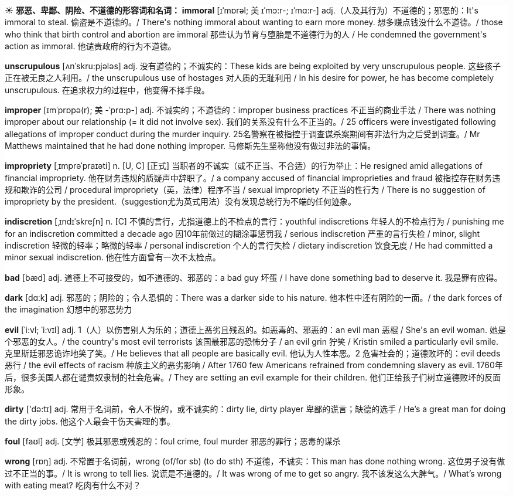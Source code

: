 ☀ <span class="category">**邪恶、卑鄙、阴险、不道德的形容词和名词：**</span>
<span class="vocabulary">**immoral**</span> [ɪˈmɒrəl; 美 ɪˈmɔ:r-; ɪˈmɑ:r-] 
<span class="definition">adj.（人及其行为）不道德的；邪恶的：</span>It's immoral to steal. 偷盗是不道德的。/ There's nothing immoral about wanting to earn more money. 想多赚点钱没什么不道德。/ those who think that birth control and abortion are immoral 那些认为节育与堕胎是不道德行为的人 / He condemned the government's action as immoral. 他谴责政府的行为不道德。
         
<span class="vocabulary">**unscrupulous**</span> [ʌnˈskru:pjələs]
<span class="definition">adj. 没有道德的；不诚实的：</span>These kids are being exploited by very unscrupulous people. 这些孩子正在被无良之人利用。/ the unscrupulous use of hostages 对人质的无耻利用 / In his desire for power, he has become completely unscrupulous. 在追求权力的过程中，他变得不择手段。

<span class="vocabulary">**improper**</span> [ɪmˈprɒpə(r); 美 -ˈprɑ:p-]
<span class="definition">adj. 不诚实的；不道德的：</span>improper business practices 不正当的商业手法 / There was nothing improper about our relationship (= it did not involve sex). 我们的关系没有什么不正当的。/ 25 officers were investigated following allegations of improper conduct during the murder inquiry. 25名警察在被指控于调查谋杀案期间有非法行为之后受到调查。/ Mr Matthews maintained that he had done nothing improper. 马修斯先生坚称他没有做过非法的事情。
           
<span class="vocabulary">**impropriety**</span> [ˌɪmprəˈpraɪəti]
<span class="definition">n. [U, C] [正式] 当职者的不诚实（或不正当、不合适）的行为举止：</span>He resigned amid allegations of financial impropriety. 他在财务违规的质疑声中辞职了。/ a company accused of financial improprieties and fraud 被指控存在财务违规和欺诈的公司 / procedural impropriety（英，法律）程序不当 / sexual impropriety 不正当的性行为 / There is no suggestion of impropriety by the president.（suggestion尤为英式用法）没有发现总统行为不端的任何迹象。
           
<span class="vocabulary">**indiscretion**</span> [ˌɪndɪˈskreʃn]
<span class="definition">n. [C] 不慎的言行，尤指道德上的不检点的言行：</span>youthful indiscretions 年轻人的不检点行为 / punishing me for an indiscretion committed a decade ago 因10年前做过的糊涂事惩罚我 / serious indiscretion 严重的言行失检 / minor, slight indiscretion 轻微的轻率；略微的轻率 / personal indiscretion 个人的言行失检 / dietary indiscretion 饮食无度 / He had committed a minor sexual indiscretion. 他在性方面曾有一次不太检点。

<span class="vocabulary">**bad**</span> [bæd] 
<span class="definition">adj. 道德上不可接受的，如不道德的、邪恶的：</span>a bad guy 坏蛋 / I have done something bad to deserve it. 我是罪有应得。

<span class="vocabulary">**dark**</span> [dɑːk] 
<span class="definition">adj. 邪恶的；阴险的；令人恐惧的：</span>There was a darker side to his nature. 他本性中还有阴险的一面。/ the dark forces of the imagination 幻想中的邪恶势力
           
<span class="vocabulary">**evil**</span> [ˈi:vl; ˈi:vɪl]
<span class="definition">adj. 1（人）以伤害别人为乐的；道德上恶劣且残忍的。如恶毒的、邪恶的：</span>an evil man 恶棍 / She's an evil woman. 她是个邪恶的女人。/ the country's most evil terrorists 该国最邪恶的恐怖分子 / an evil grin 狞笑 / Kristin smiled a particularly evil smile. 克里斯廷邪恶诡诈地笑了笑。/ He believes that all people are basically evil. 他认为人性本恶。<span class="definition">2 危害社会的；道德败坏的：</span>evil deeds 恶行 / the evil effects of racism 种族主义的恶劣影响 / After 1760 few Americans refrained from condemning slavery as evil. 1760年后，很多美国人都在谴责奴隶制的社会危害。/ They are setting an evil example for their children. 他们正给孩子们树立道德败坏的反面形象。

<span class="vocabulary">**dirty**</span> ['də:tɪ] 
<span class="definition">adj. 常用于名词前，令人不悦的，或不诚实的：</span>dirty lie, dirty player 卑鄙的谎言；缺德的选手 / He’s a great man for doing the dirty jobs. 他这个人最会干伤天害理的事。
           
<span class="vocabulary">**foul**</span> [faʊl]
<span class="definition">adj. [文学] 极其邪恶或残忍的：</span>foul crime, foul murder 邪恶的罪行；恶毒的谋杀

<span class="vocabulary">**wrong**</span> [rɒŋ] 
<span class="definition">adj. 不常置于名词前，wrong (of/for sb) (to do sth) 不道德，不诚实：</span>This man has done nothing wrong. 这位男子没有做过不正当的事。/ It is wrong to tell lies. 说谎是不道德的。/ It was wrong of me to get so angry. 我不该发这么大脾气。/ What’s wrong with eating meat? 吃肉有什么不对？
           